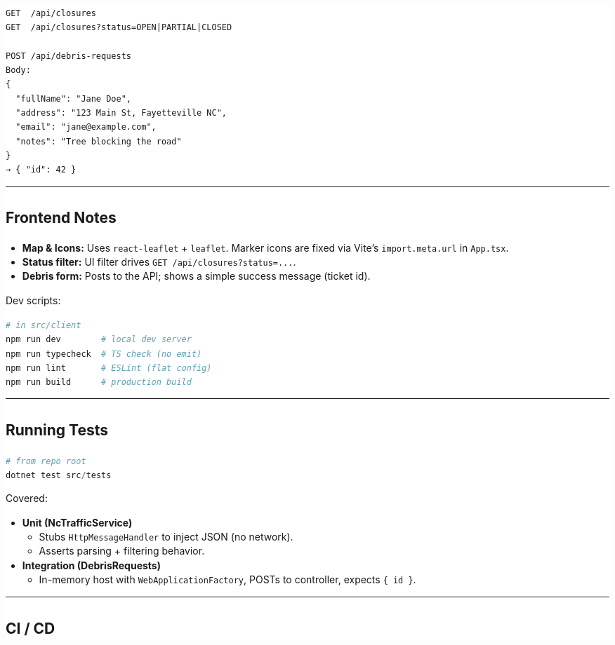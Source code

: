 ```
GET  /api/closures
GET  /api/closures?status=OPEN|PARTIAL|CLOSED

POST /api/debris-requests
Body:
{
  "fullName": "Jane Doe",
  "address": "123 Main St, Fayetteville NC",
  "email": "jane@example.com",
  "notes": "Tree blocking the road"
}
→ { "id": 42 }
```

---

## Frontend Notes

- **Map & Icons:** Uses `react-leaflet` + `leaflet`. Marker icons are fixed via Vite’s `import.meta.url` in `App.tsx`.  
- **Status filter:** UI filter drives `GET /api/closures?status=...`.  
- **Debris form:** Posts to the API; shows a simple success message (ticket id).

Dev scripts:
```bash
# in src/client
npm run dev        # local dev server
npm run typecheck  # TS check (no emit)
npm run lint       # ESLint (flat config)
npm run build      # production build
```

---

## Running Tests

```powershell
# from repo root
dotnet test src/tests
```

Covered:
- **Unit (NcTrafficService)**  
  - Stubs `HttpMessageHandler` to inject JSON (no network).  
  - Asserts parsing + filtering behavior.
- **Integration (DebrisRequests)**  
  - In-memory host with `WebApplicationFactory`, POSTs to controller, expects `{ id }`.

---

## CI / CD

